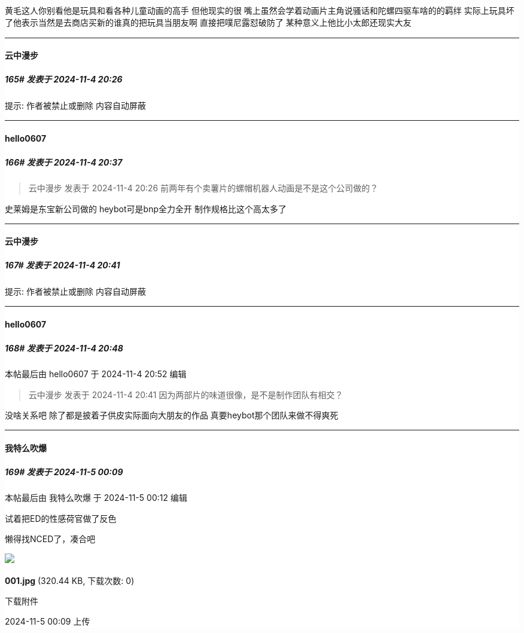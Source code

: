 黄毛这人你别看他是玩具和看各种儿童动画的高手 但他现实的很 嘴上虽然会学着动画片主角说骚话和陀螺四驱车啥的的羁绊 实际上玩具坏了他表示当然是去商店买新的谁真的把玩具当朋友啊 直接把噗尼露怼破防了 某种意义上他比小太郎还现实大友

*****

####  云中漫步  
##### 165#       发表于 2024-11-4 20:26

提示: 作者被禁止或删除 内容自动屏蔽

*****

####  hello0607  
##### 166#       发表于 2024-11-4 20:37

<blockquote>云中漫步 发表于 2024-11-4 20:26
前两年有个卖薯片的螺帽机器人动画是不是这个公司做的？</blockquote>
史莱姆是东宝新公司做的 heybot可是bnp全力全开 制作规格比这个高太多了

*****

####  云中漫步  
##### 167#       发表于 2024-11-4 20:41

提示: 作者被禁止或删除 内容自动屏蔽

*****

####  hello0607  
##### 168#       发表于 2024-11-4 20:48

 本帖最后由 hello0607 于 2024-11-4 20:52 编辑 
<blockquote>云中漫步 发表于 2024-11-4 20:41
因为两部片的味道很像，是不是制作团队有相交？</blockquote>

没啥关系吧 除了都是披着子供皮实际面向大朋友的作品 真要heybot那个团队来做不得爽死

*****

####  我特么吹爆  
##### 169#       发表于 2024-11-5 00:09

 本帖最后由 我特么吹爆 于 2024-11-5 00:12 编辑 

试着把ED的性感荷官做了反色

懒得找NCED了，凑合吧

<img src="https://img.saraba1st.com/forum/202411/05/000930wpc6eewhxon8csq9.jpg" referrerpolicy="no-referrer">

<strong>001.jpg</strong> (320.44 KB, 下载次数: 0)

下载附件

2024-11-5 00:09 上传
